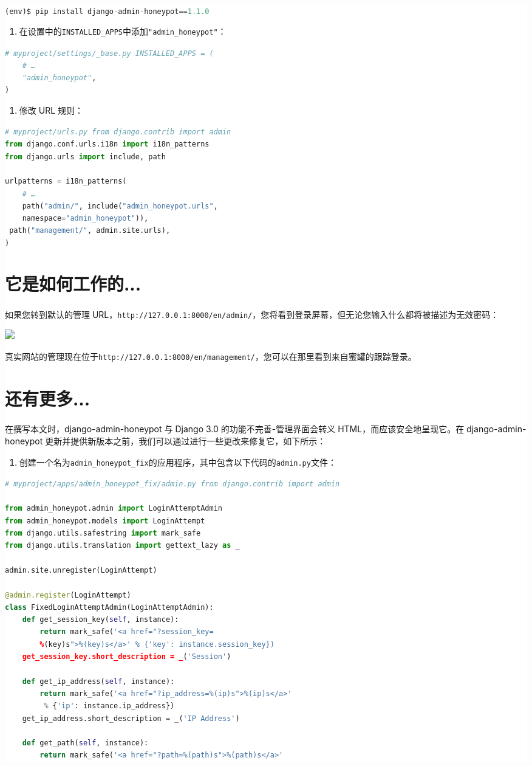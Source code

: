 ```py
(env)$ pip install django-admin-honeypot==1.1.0
```

1.  在设置中的`INSTALLED_APPS`中添加`"admin_honeypot"`：

```py
# myproject/settings/_base.py INSTALLED_APPS = (
    # …
    "admin_honeypot",
)
```

1.  修改 URL 规则：

```py
# myproject/urls.py from django.contrib import admin
from django.conf.urls.i18n import i18n_patterns
from django.urls import include, path

urlpatterns = i18n_patterns(
    # …
    path("admin/", include("admin_honeypot.urls", 
    namespace="admin_honeypot")),
 path("management/", admin.site.urls),
)
```

# 它是如何工作的...

如果您转到默认的管理 URL，`http://127.0.0.1:8000/en/admin/`，您将看到登录屏幕，但无论您输入什么都将被描述为无效密码：

![](https://github.com/OpenDocCN/freelearn-python-web-zh/raw/master/docs/dj3-webdev-cb-4e/img/7fc7521b-9438-4ccd-9e5c-6b7efa6b23fc.png)

真实网站的管理现在位于`http://127.0.0.1:8000/en/management/`，您可以在那里看到来自蜜罐的跟踪登录。

# 还有更多...

在撰写本文时，django-admin-honeypot 与 Django 3.0 的功能不完善-管理界面会转义 HTML，而应该安全地呈现它。在 django-admin-honeypot 更新并提供新版本之前，我们可以通过进行一些更改来修复它，如下所示：

1.  创建一个名为`admin_honeypot_fix`的应用程序，其中包含以下代码的`admin.py`文件：

```py
# myproject/apps/admin_honeypot_fix/admin.py from django.contrib import admin

from admin_honeypot.admin import LoginAttemptAdmin
from admin_honeypot.models import LoginAttempt
from django.utils.safestring import mark_safe
from django.utils.translation import gettext_lazy as _

admin.site.unregister(LoginAttempt)

@admin.register(LoginAttempt)
class FixedLoginAttemptAdmin(LoginAttemptAdmin):
    def get_session_key(self, instance):
        return mark_safe('<a href="?session_key=
        %(key)s">%(key)s</a>' % {'key': instance.session_key})
    get_session_key.short_description = _('Session')

    def get_ip_address(self, instance):
        return mark_safe('<a href="?ip_address=%(ip)s">%(ip)s</a>' 
         % {'ip': instance.ip_address})
    get_ip_address.short_description = _('IP Address')

    def get_path(self, instance):
        return mark_safe('<a href="?path=%(path)s">%(path)s</a>' 
```
